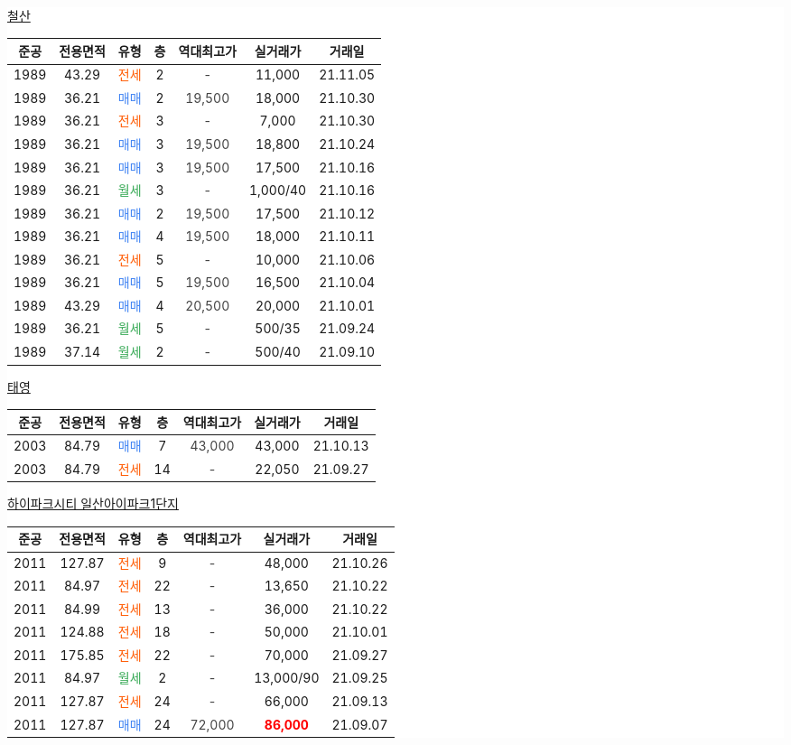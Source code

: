 [철산](https://search.naver.com/search.naver?query=%EC%B2%A0%EC%82%B0)

|준공|전용면적|유형|층|역대최고가|실거래가|거래일|
|:---:|:---:|:---:|:---:|:---:|:---:|:---:|
|1989|43.29|<span style="color:#FF5A00">전세</span>|2|<span style="color:#444444">-</span>|11,000|21.11.05|
|1989|36.21|<span style="color:#4285F3">매매</span>|2|<span style="color:#444444">19,500</span>|18,000|21.10.30|
|1989|36.21|<span style="color:#FF5A00">전세</span>|3|<span style="color:#444444">-</span>|7,000|21.10.30|
|1989|36.21|<span style="color:#4285F3">매매</span>|3|<span style="color:#444444">19,500</span>|18,800|21.10.24|
|1989|36.21|<span style="color:#4285F3">매매</span>|3|<span style="color:#444444">19,500</span>|17,500|21.10.16|
|1989|36.21|<span style="color:#34A853">월세</span>|3|<span style="color:#444444">-</span>|1,000/40|21.10.16|
|1989|36.21|<span style="color:#4285F3">매매</span>|2|<span style="color:#444444">19,500</span>|17,500|21.10.12|
|1989|36.21|<span style="color:#4285F3">매매</span>|4|<span style="color:#444444">19,500</span>|18,000|21.10.11|
|1989|36.21|<span style="color:#FF5A00">전세</span>|5|<span style="color:#444444">-</span>|10,000|21.10.06|
|1989|36.21|<span style="color:#4285F3">매매</span>|5|<span style="color:#444444">19,500</span>|16,500|21.10.04|
|1989|43.29|<span style="color:#4285F3">매매</span>|4|<span style="color:#444444">20,500</span>|20,000|21.10.01|
|1989|36.21|<span style="color:#34A853">월세</span>|5|<span style="color:#444444">-</span>|500/35|21.09.24|
|1989|37.14|<span style="color:#34A853">월세</span>|2|<span style="color:#444444">-</span>|500/40|21.09.10|

[태영](https://search.naver.com/search.naver?query=%ED%83%9C%EC%98%81)

|준공|전용면적|유형|층|역대최고가|실거래가|거래일|
|:---:|:---:|:---:|:---:|:---:|:---:|:---:|
|2003|84.79|<span style="color:#4285F3">매매</span>|7|<span style="color:#444444">43,000</span>|43,000|21.10.13|
|2003|84.79|<span style="color:#FF5A00">전세</span>|14|<span style="color:#444444">-</span>|22,050|21.09.27|

[하이파크시티 일산아이파크1단지](https://search.naver.com/search.naver?query=%ED%95%98%EC%9D%B4%ED%8C%8C%ED%81%AC%EC%8B%9C%ED%8B%B0+%EC%9D%BC%EC%82%B0%EC%95%84%EC%9D%B4%ED%8C%8C%ED%81%AC1%EB%8B%A8%EC%A7%80)

|준공|전용면적|유형|층|역대최고가|실거래가|거래일|
|:---:|:---:|:---:|:---:|:---:|:---:|:---:|
|2011|127.87|<span style="color:#FF5A00">전세</span>|9|<span style="color:#444444">-</span>|48,000|21.10.26|
|2011|84.97|<span style="color:#FF5A00">전세</span>|22|<span style="color:#444444">-</span>|13,650|21.10.22|
|2011|84.99|<span style="color:#FF5A00">전세</span>|13|<span style="color:#444444">-</span>|36,000|21.10.22|
|2011|124.88|<span style="color:#FF5A00">전세</span>|18|<span style="color:#444444">-</span>|50,000|21.10.01|
|2011|175.85|<span style="color:#FF5A00">전세</span>|22|<span style="color:#444444">-</span>|70,000|21.09.27|
|2011|84.97|<span style="color:#34A853">월세</span>|2|<span style="color:#444444">-</span>|13,000/90|21.09.25|
|2011|127.87|<span style="color:#FF5A00">전세</span>|24|<span style="color:#444444">-</span>|66,000|21.09.13|
|2011|127.87|<span style="color:#4285F3">매매</span>|24|<span style="color:#444444">72,000</span>|<b><span style="color:#FF0000">86,000</span></b>|21.09.07|
